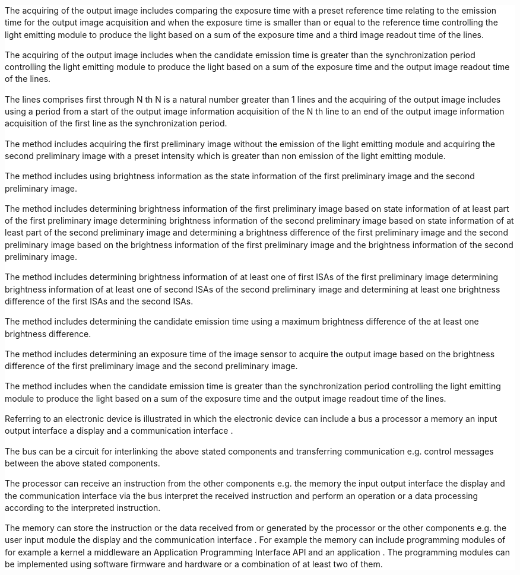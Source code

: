 The acquiring of the output image includes comparing the exposure time with a preset reference time relating to the emission time for the output image acquisition and when the exposure time is smaller than or equal to the reference time controlling the light emitting module to produce the light based on a sum of the exposure time and a third image readout time of the lines.

The acquiring of the output image includes when the candidate emission time is greater than the synchronization period controlling the light emitting module to produce the light based on a sum of the exposure time and the output image readout time of the lines.

The lines comprises first through N th N is a natural number greater than 1 lines and the acquiring of the output image includes using a period from a start of the output image information acquisition of the N th line to an end of the output image information acquisition of the first line as the synchronization period.

The method includes acquiring the first preliminary image without the emission of the light emitting module and acquiring the second preliminary image with a preset intensity which is greater than non emission of the light emitting module.

The method includes using brightness information as the state information of the first preliminary image and the second preliminary image.

The method includes determining brightness information of the first preliminary image based on state information of at least part of the first preliminary image determining brightness information of the second preliminary image based on state information of at least part of the second preliminary image and determining a brightness difference of the first preliminary image and the second preliminary image based on the brightness information of the first preliminary image and the brightness information of the second preliminary image.

The method includes determining brightness information of at least one of first ISAs of the first preliminary image determining brightness information of at least one of second ISAs of the second preliminary image and determining at least one brightness difference of the first ISAs and the second ISAs.

The method includes determining the candidate emission time using a maximum brightness difference of the at least one brightness difference.

The method includes determining an exposure time of the image sensor to acquire the output image based on the brightness difference of the first preliminary image and the second preliminary image.

The method includes when the candidate emission time is greater than the synchronization period controlling the light emitting module to produce the light based on a sum of the exposure time and the output image readout time of the lines.

Referring to an electronic device is illustrated in which the electronic device can include a bus a processor a memory an input output interface a display and a communication interface .

The bus can be a circuit for interlinking the above stated components and transferring communication e.g. control messages between the above stated components.

The processor can receive an instruction from the other components e.g. the memory the input output interface the display and the communication interface via the bus interpret the received instruction and perform an operation or a data processing according to the interpreted instruction.

The memory can store the instruction or the data received from or generated by the processor or the other components e.g. the user input module the display and the communication interface . For example the memory can include programming modules of for example a kernel a middleware an Application Programming Interface API and an application . The programming modules can be implemented using software firmware and hardware or a combination of at least two of them.

